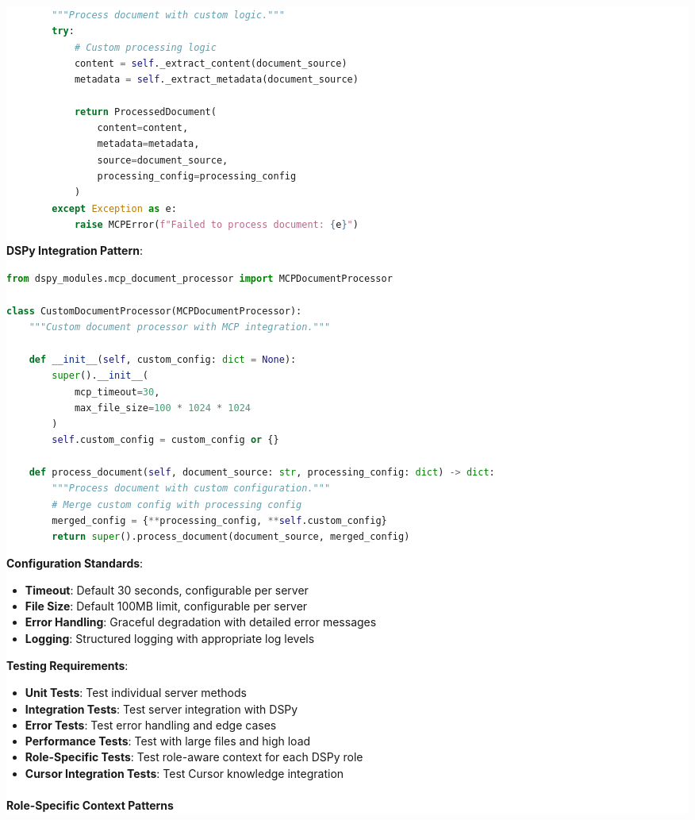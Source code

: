 ```python
        """Process document with custom logic."""
        try:
            # Custom processing logic
            content = self._extract_content(document_source)
            metadata = self._extract_metadata(document_source)

            return ProcessedDocument(
                content=content,
                metadata=metadata,
                source=document_source,
                processing_config=processing_config
            )
        except Exception as e:
            raise MCPError(f"Failed to process document: {e}")
```

**DSPy Integration Pattern**:
```python
from dspy_modules.mcp_document_processor import MCPDocumentProcessor

class CustomDocumentProcessor(MCPDocumentProcessor):
    """Custom document processor with MCP integration."""

    def __init__(self, custom_config: dict = None):
        super().__init__(
            mcp_timeout=30,
            max_file_size=100 * 1024 * 1024
        )
        self.custom_config = custom_config or {}

    def process_document(self, document_source: str, processing_config: dict) -> dict:
        """Process document with custom configuration."""
        # Merge custom config with processing config
        merged_config = {**processing_config, **self.custom_config}
        return super().process_document(document_source, merged_config)
```

**Configuration Standards**:
- **Timeout**: Default 30 seconds, configurable per server
- **File Size**: Default 100MB limit, configurable per server
- **Error Handling**: Graceful degradation with detailed error messages
- **Logging**: Structured logging with appropriate log levels

**Testing Requirements**:
- **Unit Tests**: Test individual server methods
- **Integration Tests**: Test server integration with DSPy
- **Error Tests**: Test error handling and edge cases
- **Performance Tests**: Test with large files and high load
- **Role-Specific Tests**: Test role-aware context for each DSPy role
- **Cursor Integration Tests**: Test Cursor knowledge integration

#### **Role-Specific Context Patterns**
